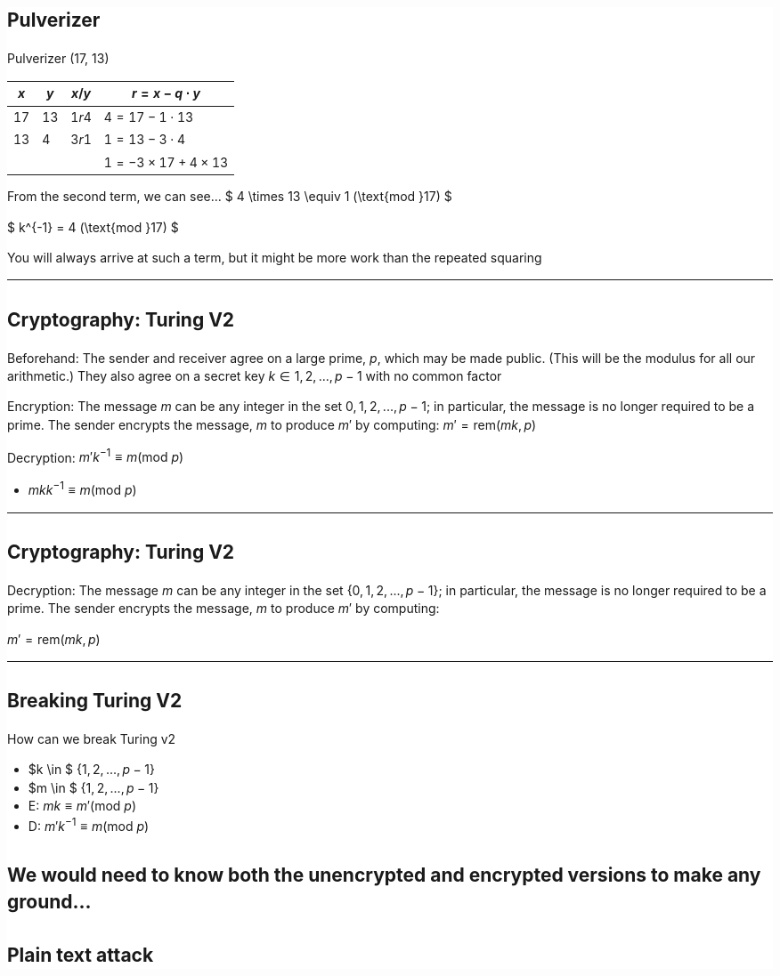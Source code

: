 ## Pulverizer

Pulverizer (17, 13)

|$x$|$y$|$x/y$|$r=x-q \cdot y$|
|---|---|---|---|
|$17$|$13$|$1 r 4$ |$4 = 17 - 1 \cdot 13$|
|$13$|$4$|$3 r 1$ |$1 = 13 - 3 \cdot 4$|
| | | |$1 = -3 \times 17 + 4 \times 13$|

From the second term, we can see...
$ 4 \times 13 \equiv 1 (\text{mod }17) $

$ k^{-1} = 4 (\text{mod }17) $

You will always arrive at such a term, but it might be more work than the repeated squaring

---
## Cryptography: Turing V2
Beforehand: The sender and receiver agree on a large prime, $p$, which may be made public. (This will be the modulus for all our arithmetic.) They also agree on a secret key $k \in 1, 2, ..., p-1$ with no common factor

Encryption: The message $m$ can be any integer in the set $0,1,2,...,p-1$; in particular, the message is no longer required to be a prime. The sender encrypts the message, $m$ to produce $m'$ by computing: $m' = \text{rem}(mk,p)$

Decryption: $m' k^{-1} \equiv m (\text{mod }p)$
- $mk k^{-1} \equiv m (\text{mod }p)$

---
## Cryptography: Turing V2

Decryption: The message $m$ can be any integer in the set $\{0,1,2,...,p-1\}$; in particular, the message is no longer required to be a prime. The sender encrypts the message, $m$ to produce $m'$ by computing:

$m' = \text{rem}(mk,p)$

---
## Breaking Turing V2

How can we break Turing v2
- $k \in $ {$1, 2, ..., p-1$}
- $m \in $ {$1, 2, ..., p-1$}
- E: $mk \equiv m' (\text{mod }p)$
- D: $m'k^{-1} \equiv m (\text{mod }p)$

We would need to know both the unencrypted and encrypted versions to make any ground...
---
## Plain text attack
